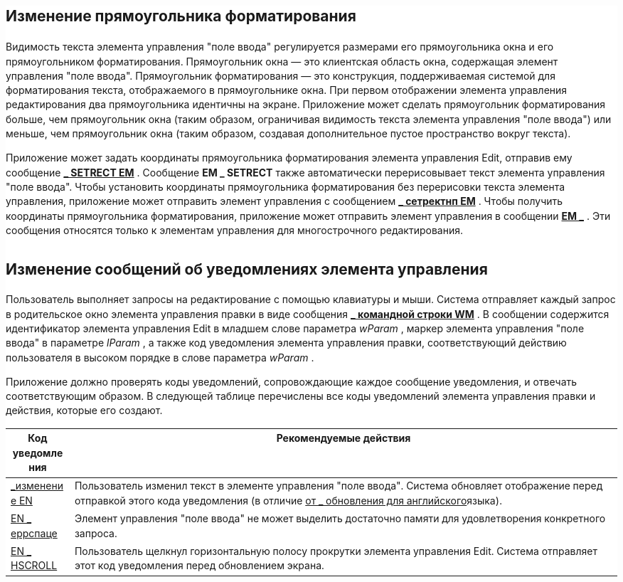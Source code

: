 ## <a name="changing-the-formatting-rectangle"></a>Изменение прямоугольника форматирования

Видимость текста элемента управления "поле ввода" регулируется размерами его прямоугольника окна и его прямоугольником форматирования. Прямоугольник окна — это клиентская область окна, содержащая элемент управления "поле ввода". Прямоугольник форматирования — это конструкция, поддерживаемая системой для форматирования текста, отображаемого в прямоугольнике окна. При первом отображении элемента управления редактирования два прямоугольника идентичны на экране. Приложение может сделать прямоугольник форматирования больше, чем прямоугольник окна (таким образом, ограничивая видимость текста элемента управления "поле ввода") или меньше, чем прямоугольник окна (таким образом, создавая дополнительное пустое пространство вокруг текста).

Приложение может задать координаты прямоугольника форматирования элемента управления Edit, отправив ему сообщение [**\_ SETRECT EM**](em-setrect.md) . Сообщение **EM \_ SETRECT** также автоматически перерисовывает текст элемента управления "поле ввода". Чтобы установить координаты прямоугольника форматирования без перерисовки текста элемента управления, приложение может отправить элемент управления с сообщением [**\_ сетректнп EM**](em-setrectnp.md) . Чтобы получить координаты прямоугольника форматирования, приложение может отправить элемент управления в сообщении [**EM \_**](em-getrect.md) . Эти сообщения относятся только к элементам управления для многострочного редактирования.

## <a name="edit-control-notification-messages"></a>Изменение сообщений об уведомлениях элемента управления

Пользователь выполняет запросы на редактирование с помощью клавиатуры и мыши. Система отправляет каждый запрос в родительское окно элемента управления правки в виде сообщения [**\_ командной строки WM**](/windows/desktop/menurc/wm-command) . В сообщении содержится идентификатор элемента управления Edit в младшем слове параметра *wParam* , маркер элемента управления "поле ввода" в параметре *lParam* , а также код уведомления элемента управления правки, соответствующий действию пользователя в высоком порядке в слове параметра *wParam* .

Приложение должно проверять коды уведомлений, сопровождающие каждое сообщение уведомления, и отвечать соответствующим образом. В следующей таблице перечислены все коды уведомлений элемента управления правки и действия, которые его создают.



| Код уведомления                 | Рекомендуемые действия                                                                                                                                                                                                                                                                                                                                                                                                                                                                                                                                                                   |
|-----------------------------------|-------------------------------------------------------------------------------------------------------------------------------------------------------------------------------------------------------------------------------------------------------------------------------------------------------------------------------------------------------------------------------------------------------------------------------------------------------------------------------------------------------------------------------------------------------------------------------|
| [\_изменение EN](en-change.md)       | Пользователь изменил текст в элементе управления "поле ввода". Система обновляет отображение перед отправкой этого кода уведомления (в отличие [от \_ обновления для английского](en-update.md)языка).                                                                                                                                                                                                                                                                                                                                                                                                                     |
| [EN \_ еррспаце](en-errspace.md)   | Элемент управления "поле ввода" не может выделить достаточно памяти для удовлетворения конкретного запроса.                                                                                                                                                                                                                                                                                                                                                                                                                                                                                                    |
| [EN \_ HSCROLL](en-hscroll.md)     | Пользователь щелкнул горизонтальную полосу прокрутки элемента управления Edit. Система отправляет этот код уведомления перед обновлением экрана.                                                                                                                                                                                                                                                                                                                                                                                                                                            |
